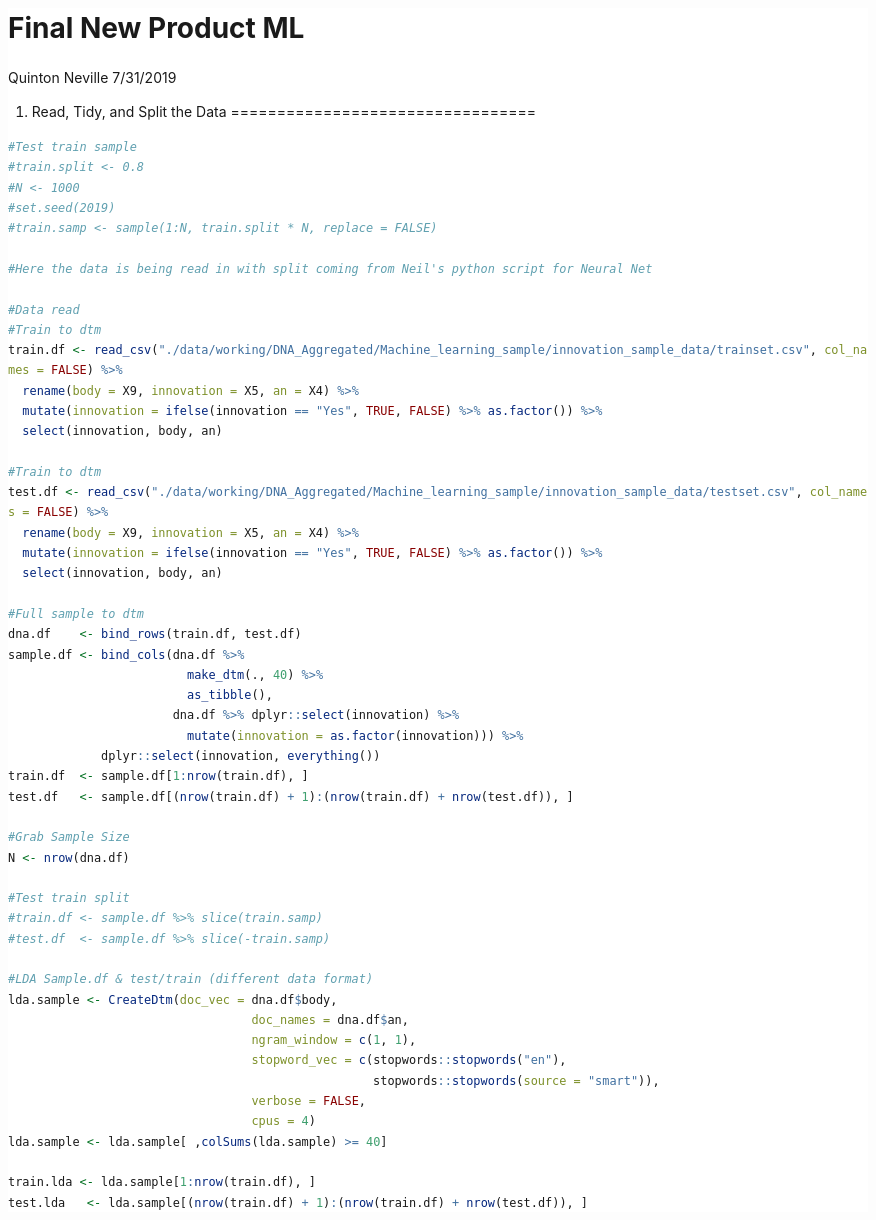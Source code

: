 Final New Product ML
================
Quinton Neville
7/31/2019

1. Read, Tidy, and Split the Data
=================================

``` r
#Test train sample
#train.split <- 0.8
#N <- 1000
#set.seed(2019)
#train.samp <- sample(1:N, train.split * N, replace = FALSE)

#Here the data is being read in with split coming from Neil's python script for Neural Net

#Data read
#Train to dtm
train.df <- read_csv("./data/working/DNA_Aggregated/Machine_learning_sample/innovation_sample_data/trainset.csv", col_names = FALSE) %>%
  rename(body = X9, innovation = X5, an = X4) %>%
  mutate(innovation = ifelse(innovation == "Yes", TRUE, FALSE) %>% as.factor()) %>%
  select(innovation, body, an)

#Train to dtm
test.df <- read_csv("./data/working/DNA_Aggregated/Machine_learning_sample/innovation_sample_data/testset.csv", col_names = FALSE) %>% 
  rename(body = X9, innovation = X5, an = X4) %>%
  mutate(innovation = ifelse(innovation == "Yes", TRUE, FALSE) %>% as.factor()) %>%
  select(innovation, body, an)

#Full sample to dtm
dna.df    <- bind_rows(train.df, test.df)
sample.df <- bind_cols(dna.df %>% 
                         make_dtm(., 40) %>%
                         as_tibble(),
                       dna.df %>% dplyr::select(innovation) %>%
                         mutate(innovation = as.factor(innovation))) %>%
             dplyr::select(innovation, everything())
train.df  <- sample.df[1:nrow(train.df), ]
test.df   <- sample.df[(nrow(train.df) + 1):(nrow(train.df) + nrow(test.df)), ]

#Grab Sample Size
N <- nrow(dna.df)

#Test train split
#train.df <- sample.df %>% slice(train.samp)
#test.df  <- sample.df %>% slice(-train.samp)

#LDA Sample.df & test/train (different data format)
lda.sample <- CreateDtm(doc_vec = dna.df$body,
                                  doc_names = dna.df$an,
                                  ngram_window = c(1, 1),
                                  stopword_vec = c(stopwords::stopwords("en"),
                                                   stopwords::stopwords(source = "smart")),
                                  verbose = FALSE,
                                  cpus = 4)
lda.sample <- lda.sample[ ,colSums(lda.sample) >= 40]

train.lda <- lda.sample[1:nrow(train.df), ]
test.lda   <- lda.sample[(nrow(train.df) + 1):(nrow(train.df) + nrow(test.df)), ]
```
